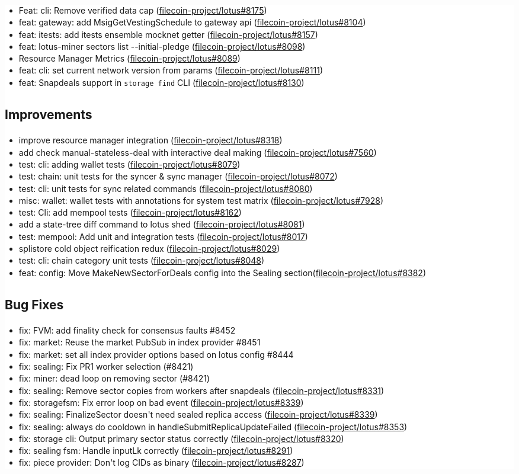 - Feat: cli: Remove verified data cap ([filecoin-project/lotus#8175](https://github.com/xianleigirl/lotus/pull/8175))
- feat: gateway: add MsigGetVestingSchedule to gateway api ([filecoin-project/lotus#8104](https://github.com/xianleigirl/lotus/pull/8104))
- feat: itests: add itests ensemble mocknet getter ([filecoin-project/lotus#8157](https://github.com/xianleigirl/lotus/pull/8157))
- feat: lotus-miner sectors list --initial-pledge ([filecoin-project/lotus#8098](https://github.com/xianleigirl/lotus/pull/8098))
- Resource Manager Metrics ([filecoin-project/lotus#8089](https://github.com/xianleigirl/lotus/pull/8089))
- feat: cli: set current network version from params ([filecoin-project/lotus#8111](https://github.com/xianleigirl/lotus/pull/8111))
- feat: Snapdeals support in `storage find` CLI ([filecoin-project/lotus#8130](https://github.com/xianleigirl/lotus/pull/8130))

## Improvements
- improve resource manager integration ([filecoin-project/lotus#8318](https://github.com/xianleigirl/lotus/pull/8318))
- add check manual-stateless-deal with interactive deal making ([filecoin-project/lotus#7560](https://github.com/xianleigirl/lotus/pull/7560))
- test: cli: adding wallet tests ([filecoin-project/lotus#8079](https://github.com/xianleigirl/lotus/pull/8079))
- test: chain: unit tests for the syncer & sync manager ([filecoin-project/lotus#8072](https://github.com/xianleigirl/lotus/pull/8072))
- test: cli: unit tests for sync related commands ([filecoin-project/lotus#8080](https://github.com/xianleigirl/lotus/pull/8080))
- misc: wallet: wallet tests with annotations for system test matrix ([filecoin-project/lotus#7928](https://github.com/xianleigirl/lotus/pull/7928))
- test: Cli: add mempool tests ([filecoin-project/lotus#8162](https://github.com/xianleigirl/lotus/pull/8162))
- add a state-tree diff command to lotus shed ([filecoin-project/lotus#8081](https://github.com/xianleigirl/lotus/pull/8081))
- test: mempool: Add unit and integration tests ([filecoin-project/lotus#8017](https://github.com/xianleigirl/lotus/pull/8017))
- splistore cold object reification redux ([filecoin-project/lotus#8029](https://github.com/xianleigirl/lotus/pull/8029))
- test: cli: chain category unit tests ([filecoin-project/lotus#8048](https://github.com/xianleigirl/lotus/pull/8048))
- feat: config: Move MakeNewSectorForDeals config into the Sealing section([filecoin-project/lotus#8382](https://github.com/xianleigirl/lotus/pull/8382))

## Bug Fixes
- fix: FVM: add finality check for consensus faults #8452
- fix: market: Reuse the market PubSub in index provider #8451
- fix: market: set all index provider options based on lotus config #8444
- fix: sealing: Fix PR1 worker selection (#8421)
- fix: miner: dead loop on removing sector (#8421)
- fix: sealing: Remove sector copies from workers after snapdeals ([filecoin-project/lotus#8331](https://github.com/xianleigirl/lotus/pull/8331))
- fix: storagefsm: Fix error loop on bad event ([filecoin-project/lotus#8339](https://github.com/xianleigirl/lotus/pull/8339))
- fix: sealing: FinalizeSector doesn't need sealed replica access ([filecoin-project/lotus#8339](https://github.com/xianleigirl/lotus/pull/8339))
- fix: sealing: always do cooldown in handleSubmitReplicaUpdateFailed ([filecoin-project/lotus#8353](https://github.com/xianleigirl/lotus/pull/8353))
- fix: storage cli: Output primary sector status correctly ([filecoin-project/lotus#8320](https://github.com/xianleigirl/lotus/pull/8320))
- fix: sealing fsm: Handle inputLk correctly ([filecoin-project/lotus#8291](https://github.com/xianleigirl/lotus/pull/8291))
- fix: piece provider: Don't log CIDs as binary ([filecoin-project/lotus#8287](https://github.com/xianleigirl/lotus/pull/8287))
